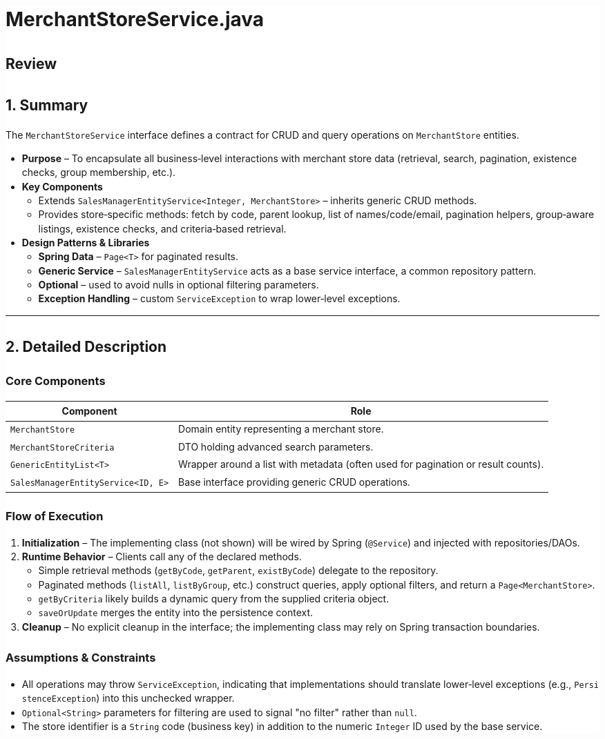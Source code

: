 # MerchantStoreService.java

## Review

## 1. Summary  
The `MerchantStoreService` interface defines a contract for CRUD and query operations on `MerchantStore` entities.  
* **Purpose** – To encapsulate all business‑level interactions with merchant store data (retrieval, search, pagination, existence checks, group membership, etc.).  
* **Key Components**  
  * Extends `SalesManagerEntityService<Integer, MerchantStore>` – inherits generic CRUD methods.  
  * Provides store‑specific methods: fetch by code, parent lookup, list of names/code/email, pagination helpers, group‑aware listings, existence checks, and criteria‑based retrieval.  
* **Design Patterns & Libraries**  
  * **Spring Data** – `Page<T>` for paginated results.  
  * **Generic Service** – `SalesManagerEntityService` acts as a base service interface, a common repository pattern.  
  * **Optional** – used to avoid nulls in optional filtering parameters.  
  * **Exception Handling** – custom `ServiceException` to wrap lower‑level exceptions.  

---

## 2. Detailed Description  

### Core Components
| Component | Role |
|-----------|------|
| `MerchantStore` | Domain entity representing a merchant store. |
| `MerchantStoreCriteria` | DTO holding advanced search parameters. |
| `GenericEntityList<T>` | Wrapper around a list with metadata (often used for pagination or result counts). |
| `SalesManagerEntityService<ID, E>` | Base interface providing generic CRUD operations. |

### Flow of Execution
1. **Initialization** – The implementing class (not shown) will be wired by Spring (`@Service`) and injected with repositories/DAOs.  
2. **Runtime Behavior** – Clients call any of the declared methods.  
   * Simple retrieval methods (`getByCode`, `getParent`, `existByCode`) delegate to the repository.  
   * Paginated methods (`listAll`, `listByGroup`, etc.) construct queries, apply optional filters, and return a `Page<MerchantStore>`.  
   * `getByCriteria` likely builds a dynamic query from the supplied criteria object.  
   * `saveOrUpdate` merges the entity into the persistence context.  
3. **Cleanup** – No explicit cleanup in the interface; the implementing class may rely on Spring transaction boundaries.

### Assumptions & Constraints
* All operations may throw `ServiceException`, indicating that implementations should translate lower‑level exceptions (e.g., `PersistenceException`) into this unchecked wrapper.  
* `Optional<String>` parameters for filtering are used to signal "no filter" rather than `null`.  
* The store identifier is a `String` code (business key) in addition to the numeric `Integer` ID used by the base service.
